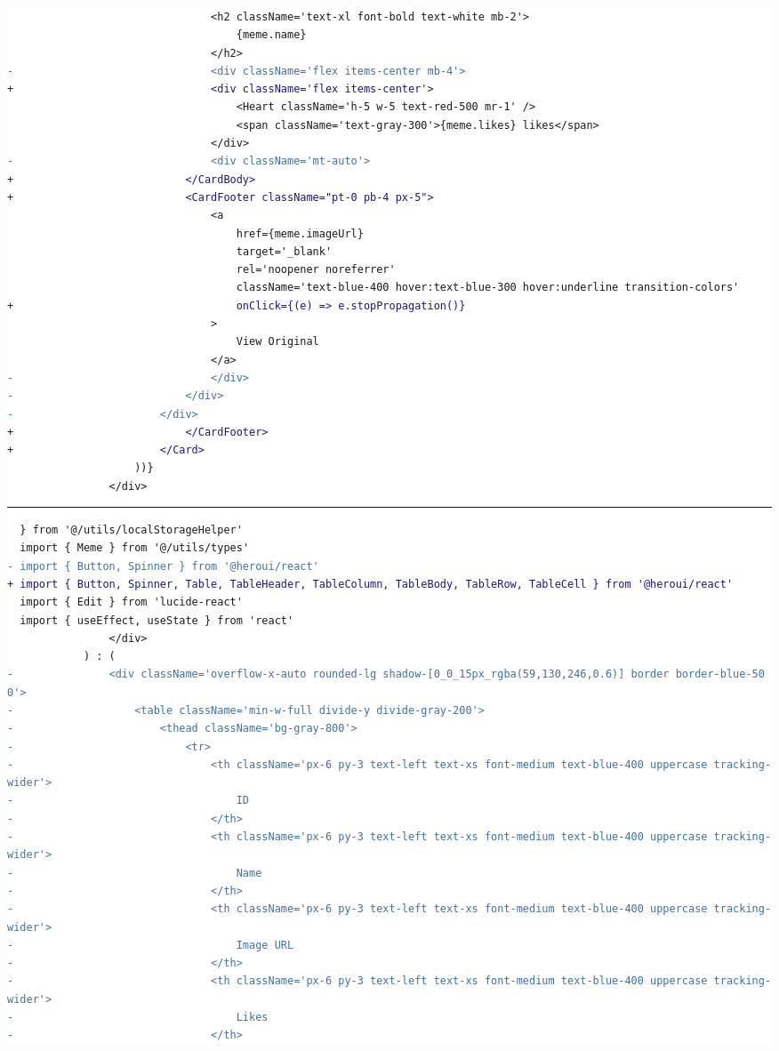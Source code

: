```diff
  								<h2 className='text-xl font-bold text-white mb-2'>
  									{meme.name}
  								</h2>
- 								<div className='flex items-center mb-4'>
+ 								<div className='flex items-center'>
  									<Heart className='h-5 w-5 text-red-500 mr-1' />
  									<span className='text-gray-300'>{meme.likes} likes</span>
  								</div>
- 								<div className='mt-auto'>
+ 							</CardBody>
+ 							<CardFooter className="pt-0 pb-4 px-5">
  								<a
  									href={meme.imageUrl}
  									target='_blank'
  									rel='noopener noreferrer'
  									className='text-blue-400 hover:text-blue-300 hover:underline transition-colors'
+ 									onClick={(e) => e.stopPropagation()}
  								>
  									View Original
  								</a>
- 								</div>
- 							</div>
- 						</div>
+ 							</CardFooter>
+ 						</Card>
  					))}
  				</div>
```

---

```diff
  } from '@/utils/localStorageHelper'
  import { Meme } from '@/utils/types'
- import { Button, Spinner } from '@heroui/react'
+ import { Button, Spinner, Table, TableHeader, TableColumn, TableBody, TableRow, TableCell } from '@heroui/react'
  import { Edit } from 'lucide-react'
  import { useEffect, useState } from 'react'
  				</div>
  			) : (
- 				<div className='overflow-x-auto rounded-lg shadow-[0_0_15px_rgba(59,130,246,0.6)] border border-blue-500'>
- 					<table className='min-w-full divide-y divide-gray-200'>
- 						<thead className='bg-gray-800'>
- 							<tr>
- 								<th className='px-6 py-3 text-left text-xs font-medium text-blue-400 uppercase tracking-wider'>
- 									ID
- 								</th>
- 								<th className='px-6 py-3 text-left text-xs font-medium text-blue-400 uppercase tracking-wider'>
- 									Name
- 								</th>
- 								<th className='px-6 py-3 text-left text-xs font-medium text-blue-400 uppercase tracking-wider'>
- 									Image URL
- 								</th>
- 								<th className='px-6 py-3 text-left text-xs font-medium text-blue-400 uppercase tracking-wider'>
- 									Likes
- 								</th>
```